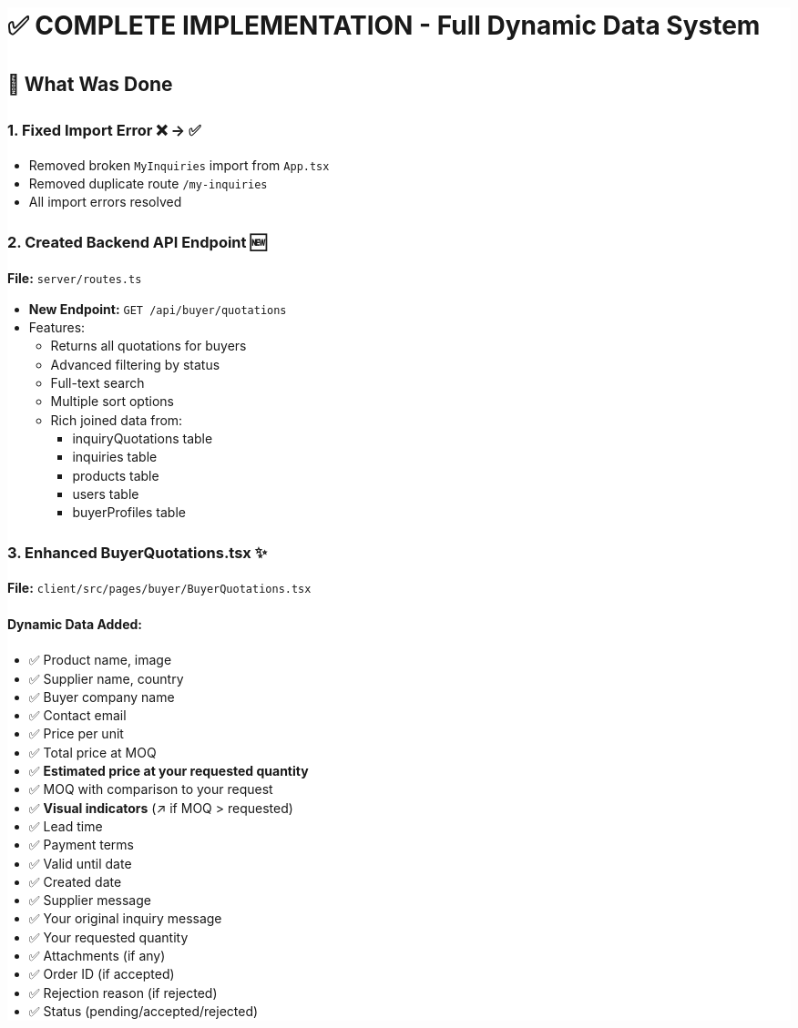 # ✅ COMPLETE IMPLEMENTATION - Full Dynamic Data System

## 🎯 What Was Done

### 1. **Fixed Import Error** ❌ → ✅
- Removed broken `MyInquiries` import from `App.tsx`
- Removed duplicate route `/my-inquiries`
- All import errors resolved

### 2. **Created Backend API Endpoint** 🆕
**File:** `server/routes.ts`
- **New Endpoint:** `GET /api/buyer/quotations`
- Features:
  - Returns all quotations for buyers
  - Advanced filtering by status
  - Full-text search
  - Multiple sort options
  - Rich joined data from:
    - inquiryQuotations table
    - inquiries table
    - products table
    - users table
    - buyerProfiles table

### 3. **Enhanced BuyerQuotations.tsx** ✨
**File:** `client/src/pages/buyer/BuyerQuotations.tsx`

#### Dynamic Data Added:
- ✅ Product name, image
- ✅ Supplier name, country
- ✅ Buyer company name
- ✅ Contact email
- ✅ Price per unit
- ✅ Total price at MOQ
- ✅ **Estimated price at your requested quantity**
- ✅ MOQ with comparison to your request
- ✅ **Visual indicators** (↗️ if MOQ > requested)
- ✅ Lead time
- ✅ Payment terms
- ✅ Valid until date
- ✅ Created date
- ✅ Supplier message
- ✅ Your original inquiry message
- ✅ Your requested quantity
- ✅ Attachments (if any)
- ✅ Order ID (if accepted)
- ✅ Rejection reason (if rejected)
- ✅ Status (pending/accepted/rejected)
